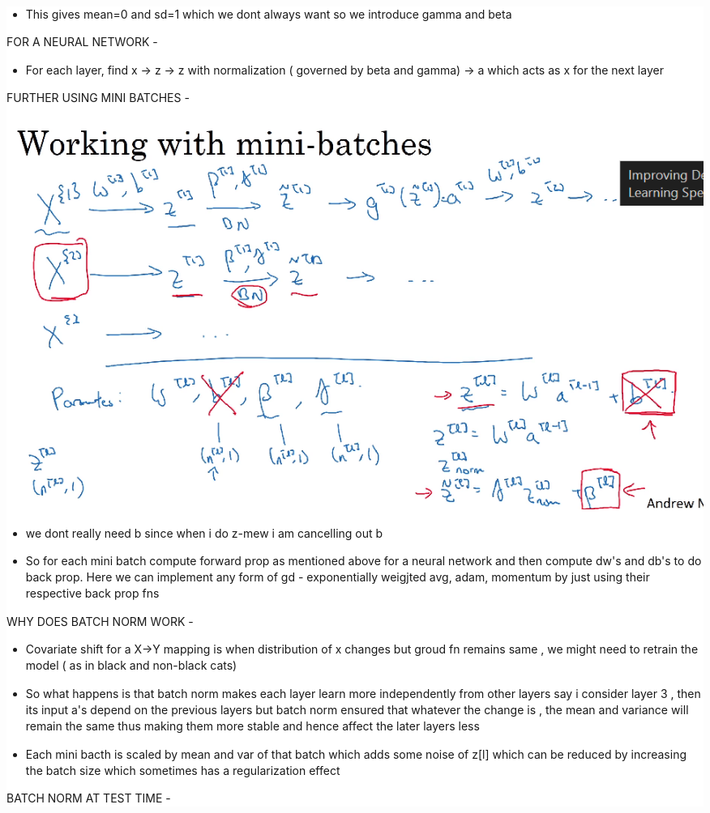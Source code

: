 - This gives mean=0 and sd=1 which we dont always want so we introduce gamma and beta

FOR A NEURAL NETWORK -

- For each layer, find x -> z -> z with normalization ( governed by beta and gamma) -> a which acts as x for the next layer

FURTHER USING MINI BATCHES -

![alt text](Images/minibatch_normactiv.png)

- we dont really need b since when i do z-mew i am cancelling out b

- So for each mini batch compute forward prop as mentioned above for a neural network  and then compute dw's and db's to do back prop. Here we can implement any form of gd - exponentially weigjted avg, adam, momentum by just using their respective back prop fns 

WHY DOES BATCH NORM WORK -

- Covariate shift for a X->Y mapping is when distribution of x changes but groud fn remains same , we might need to retrain the model ( as in black and non-black cats)

- So what happens is that batch norm makes each layer learn more independently from other layers
say i consider layer 3 , then its input a's depend on the previous layers but batch norm ensured that whatever the change is , the mean and variance will remain the same thus making them more stable and hence affect the later layers less 

- Each mini bacth is scaled by mean and var of that batch which adds some noise of z[l] which can be reduced by increasing the batch size which sometimes has a regularization effect 

BATCH NORM AT TEST TIME -
